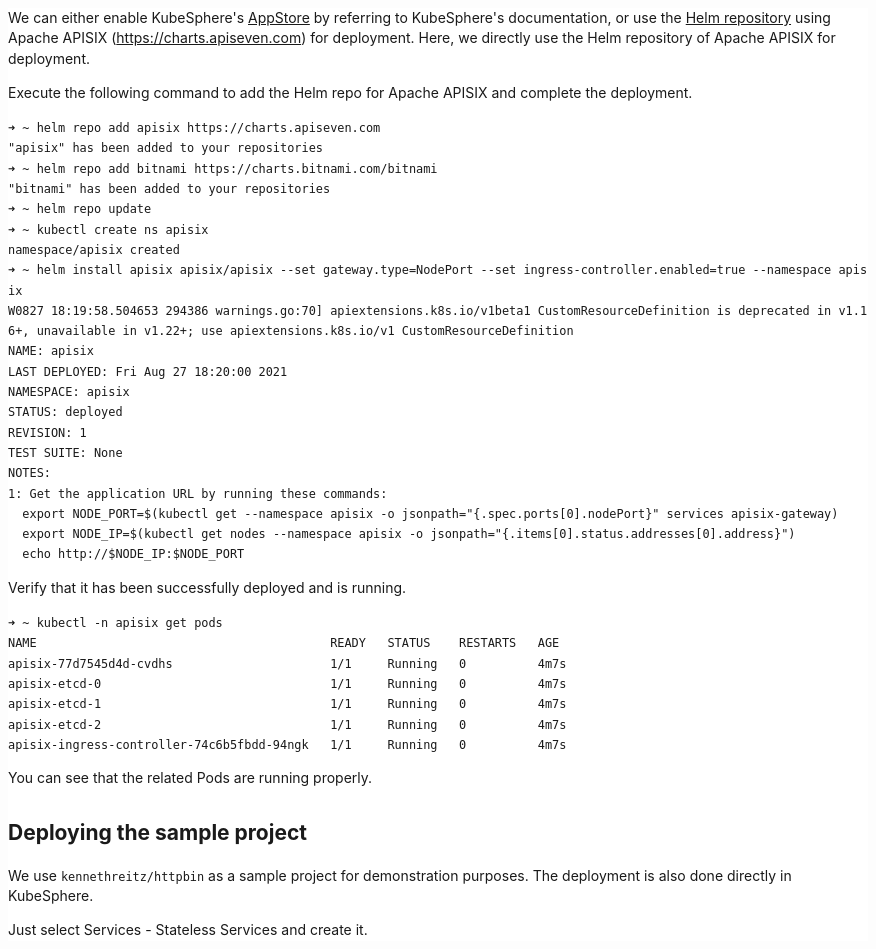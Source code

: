 We can either enable KubeSphere's [AppStore](https://kubesphere.io/docs/pluggable-components/app-store/) by referring to KubeSphere's documentation, or use the [Helm repository](https://kubesphere.io/docs/pluggable-components/app-store/) using Apache APISIX (https://charts.apiseven.com) for deployment. Here, we directly use the Helm repository of Apache APISIX for deployment.

Execute the following command to add the Helm repo for Apache APISIX and complete the deployment.

```shell
➜ ~ helm repo add apisix https://charts.apiseven.com
"apisix" has been added to your repositories
➜ ~ helm repo add bitnami https://charts.bitnami.com/bitnami
"bitnami" has been added to your repositories
➜ ~ helm repo update
➜ ~ kubectl create ns apisix
namespace/apisix created
➜ ~ helm install apisix apisix/apisix --set gateway.type=NodePort --set ingress-controller.enabled=true --namespace apisix
W0827 18:19:58.504653 294386 warnings.go:70] apiextensions.k8s.io/v1beta1 CustomResourceDefinition is deprecated in v1.16+, unavailable in v1.22+; use apiextensions.k8s.io/v1 CustomResourceDefinition
NAME: apisix
LAST DEPLOYED: Fri Aug 27 18:20:00 2021
NAMESPACE: apisix
STATUS: deployed
REVISION: 1
TEST SUITE: None
NOTES:
1: Get the application URL by running these commands:
  export NODE_PORT=$(kubectl get --namespace apisix -o jsonpath="{.spec.ports[0].nodePort}" services apisix-gateway)
  export NODE_IP=$(kubectl get nodes --namespace apisix -o jsonpath="{.items[0].status.addresses[0].address}")
  echo http://$NODE_IP:$NODE_PORT
```

Verify that it has been successfully deployed and is running.

```shell
➜ ~ kubectl -n apisix get pods
NAME                                         READY   STATUS    RESTARTS   AGE
apisix-77d7545d4d-cvdhs                      1/1     Running   0          4m7s
apisix-etcd-0                                1/1     Running   0          4m7s
apisix-etcd-1                                1/1     Running   0          4m7s
apisix-etcd-2                                1/1     Running   0          4m7s
apisix-ingress-controller-74c6b5fbdd-94ngk   1/1     Running   0          4m7s
```

You can see that the related Pods are running properly.

## Deploying the sample project

We use `kennethreitz/httpbin` as a sample project for demonstration purposes. The deployment is also done directly in KubeSphere.

Just select Services - Stateless Services and create it.
